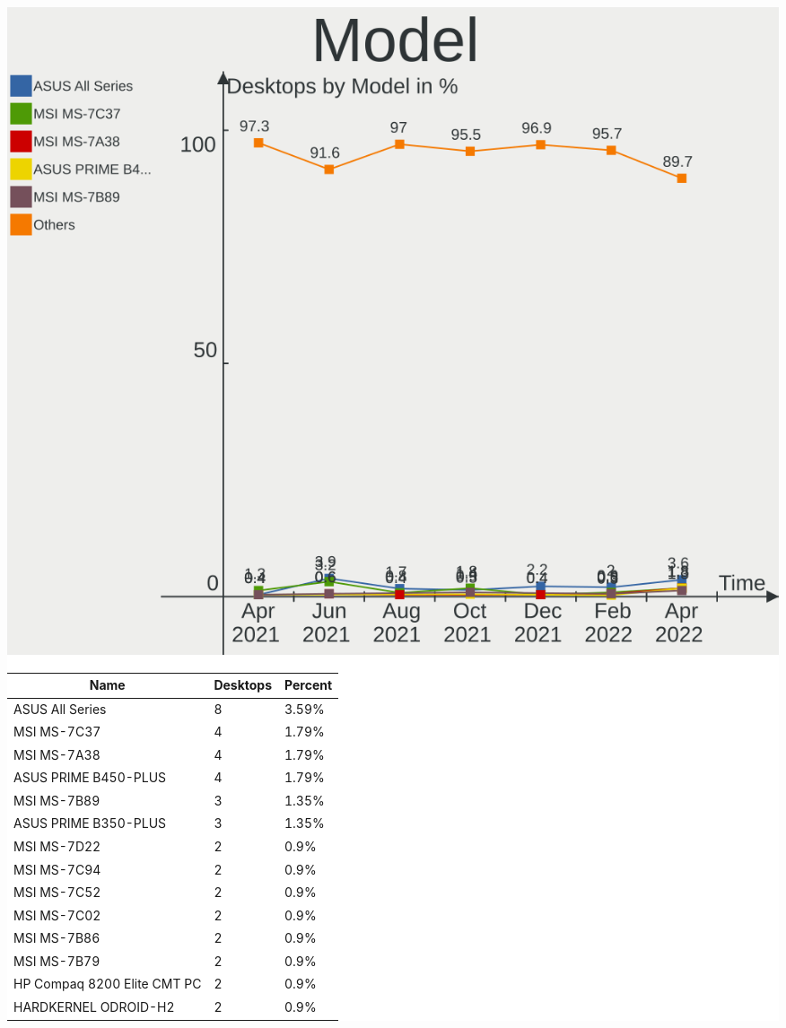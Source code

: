 ![Model](./images/line_chart/node_model.svg)

| Name                             | Desktops | Percent |
|----------------------------------|----------|---------|
| ASUS All Series                  | 8        | 3.59%   |
| MSI MS-7C37                      | 4        | 1.79%   |
| MSI MS-7A38                      | 4        | 1.79%   |
| ASUS PRIME B450-PLUS             | 4        | 1.79%   |
| MSI MS-7B89                      | 3        | 1.35%   |
| ASUS PRIME B350-PLUS             | 3        | 1.35%   |
| MSI MS-7D22                      | 2        | 0.9%    |
| MSI MS-7C94                      | 2        | 0.9%    |
| MSI MS-7C52                      | 2        | 0.9%    |
| MSI MS-7C02                      | 2        | 0.9%    |
| MSI MS-7B86                      | 2        | 0.9%    |
| MSI MS-7B79                      | 2        | 0.9%    |
| HP Compaq 8200 Elite CMT PC      | 2        | 0.9%    |
| HARDKERNEL ODROID-H2             | 2        | 0.9%    |